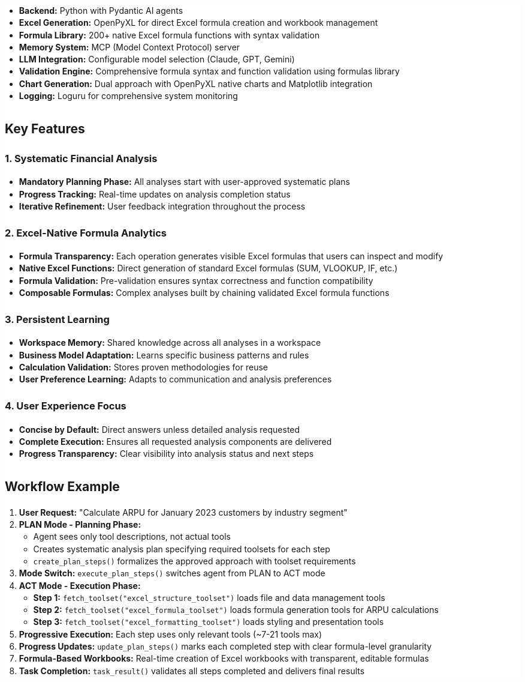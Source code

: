 - **Backend:** Python with Pydantic AI agents
- **Excel Generation:** OpenPyXL for direct Excel formula creation and workbook management
- **Formula Library:** 200+ native Excel formula functions with syntax validation
- **Memory System:** MCP (Model Context Protocol) server
- **LLM Integration:** Configurable model selection (Claude, GPT, Gemini)
- **Validation Engine:** Comprehensive formula syntax and function validation using formulas library
- **Chart Generation:** Dual approach with OpenPyXL native charts and Matplotlib integration
- **Logging:** Loguru for comprehensive system monitoring

## Key Features

### 1. Systematic Financial Analysis
- **Mandatory Planning Phase:** All analyses start with user-approved systematic plans
- **Progress Tracking:** Real-time updates on analysis completion status
- **Iterative Refinement:** User feedback integration throughout the process

### 2. Excel-Native Formula Analytics
- **Formula Transparency:** Each operation generates visible Excel formulas that users can inspect and modify
- **Native Excel Functions:** Direct generation of standard Excel formulas (SUM, VLOOKUP, IF, etc.)
- **Formula Validation:** Pre-validation ensures syntax correctness and function compatibility
- **Composable Formulas:** Complex analyses built by chaining validated Excel formula functions

### 3. Persistent Learning
- **Workspace Memory:** Shared knowledge across all analyses in a workspace
- **Business Model Adaptation:** Learns specific business patterns and rules
- **Calculation Validation:** Stores proven methodologies for reuse
- **User Preference Learning:** Adapts to communication and analysis preferences

### 4. User Experience Focus
- **Concise by Default:** Direct answers unless detailed analysis requested
- **Complete Execution:** Ensures all requested analysis components are delivered
- **Progress Transparency:** Clear visibility into analysis status and next steps

## Workflow Example

1. **User Request:** "Calculate ARPU for January 2023 customers by industry segment"
2. **PLAN Mode - Planning Phase:** 
   - Agent sees only tool descriptions, not actual tools
   - Creates systematic analysis plan specifying required toolsets for each step
   - `create_plan_steps()` formalizes the approved approach with toolset requirements
3. **Mode Switch:** `execute_plan_steps()` switches agent from PLAN to ACT mode
4. **ACT Mode - Execution Phase:**
   - **Step 1:** `fetch_toolset("excel_structure_toolset")` loads file and data management tools
   - **Step 2:** `fetch_toolset("excel_formula_toolset")` loads formula generation tools for ARPU calculations
   - **Step 3:** `fetch_toolset("excel_formatting_toolset")` loads styling and presentation tools
5. **Progressive Execution:** Each step uses only relevant tools (~7-21 tools max)
6. **Progress Updates:** `update_plan_steps()` marks each completed step with clear formula-level granularity
7. **Formula-Based Workbooks:** Real-time creation of Excel workbooks with transparent, editable formulas
8. **Task Completion:** `task_result()` validates all steps completed and delivers final results
